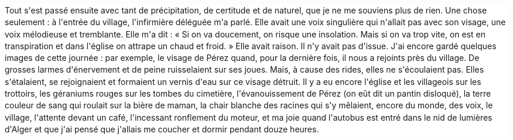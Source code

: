 Tout s'est passé ensuite avec tant de précipitation, de certitude et de naturel, que je ne me souviens plus de rien. Une chose seulement : à l'entrée du village, l'infirmière déléguée m'a parlé. Elle avait une voix singulière qui n'allait pas avec son visage, une voix mélodieuse et tremblante. Elle m'a dit : « Si on va doucement, on risque une insolation. Mais si on va trop vite, on est en transpiration et dans l'église on attrape un chaud et froid. » Elle avait raison. Il n'y avait pas d'issue. J'ai encore gardé quelques images de cette journée : par exemple, le visage de Pérez quand, pour la dernière fois, il nous a rejoints près du village. De grosses larmes d'énervement et de peine ruisselaient sur ses joues. Mais, à cause des rides, elles ne s'écoulaient pas. Elles s'étalaient, se rejoignaient et formaient un vernis d'eau sur ce visage détruit. Il y a eu encore l'église et les villageois sur les trottoirs, les géraniums rouges sur les tombes du cimetière, l'évanouissement de Pérez (on eût dit un pantin disloqué), la terre couleur de sang qui roulait sur la bière de maman, la chair blanche des racines qui s'y mêlaient, encore du monde, des voix, le village, l'attente devant un café, l'incessant ronflement du moteur, et ma joie quand l'autobus est entré dans le nid de lumières d'Alger et que j'ai pensé que j'allais me coucher et dormir pendant douze heures.